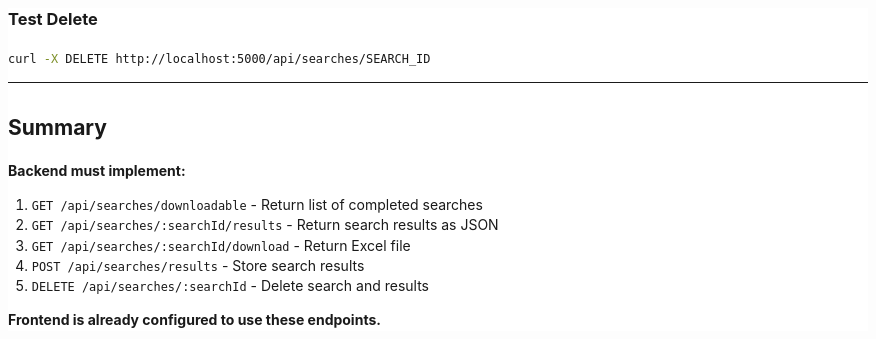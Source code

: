 ### Test Delete
```bash
curl -X DELETE http://localhost:5000/api/searches/SEARCH_ID
```

---

## Summary

**Backend must implement:**
1. `GET /api/searches/downloadable` - Return list of completed searches
2. `GET /api/searches/:searchId/results` - Return search results as JSON
3. `GET /api/searches/:searchId/download` - Return Excel file
4. `POST /api/searches/results` - Store search results
5. `DELETE /api/searches/:searchId` - Delete search and results

**Frontend is already configured to use these endpoints.**
